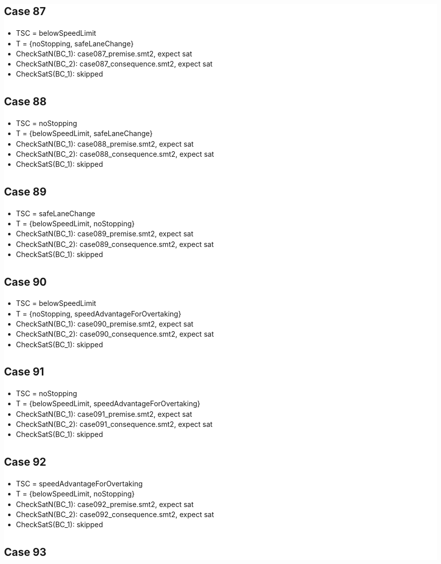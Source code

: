 ## Case 87 

* TSC = belowSpeedLimit 
* T = {noStopping, safeLaneChange} 
* CheckSatN(BC_1): case087_premise.smt2, expect sat 
* CheckSatN(BC_2): case087_consequence.smt2, expect sat 
* CheckSatS(BC_1): skipped 

## Case 88 

* TSC = noStopping 
* T = {belowSpeedLimit, safeLaneChange} 
* CheckSatN(BC_1): case088_premise.smt2, expect sat 
* CheckSatN(BC_2): case088_consequence.smt2, expect sat 
* CheckSatS(BC_1): skipped 

## Case 89 

* TSC = safeLaneChange 
* T = {belowSpeedLimit, noStopping} 
* CheckSatN(BC_1): case089_premise.smt2, expect sat 
* CheckSatN(BC_2): case089_consequence.smt2, expect sat 
* CheckSatS(BC_1): skipped 

## Case 90 

* TSC = belowSpeedLimit 
* T = {noStopping, speedAdvantageForOvertaking} 
* CheckSatN(BC_1): case090_premise.smt2, expect sat 
* CheckSatN(BC_2): case090_consequence.smt2, expect sat 
* CheckSatS(BC_1): skipped 

## Case 91 

* TSC = noStopping 
* T = {belowSpeedLimit, speedAdvantageForOvertaking} 
* CheckSatN(BC_1): case091_premise.smt2, expect sat 
* CheckSatN(BC_2): case091_consequence.smt2, expect sat 
* CheckSatS(BC_1): skipped 

## Case 92 

* TSC = speedAdvantageForOvertaking 
* T = {belowSpeedLimit, noStopping} 
* CheckSatN(BC_1): case092_premise.smt2, expect sat 
* CheckSatN(BC_2): case092_consequence.smt2, expect sat 
* CheckSatS(BC_1): skipped 

## Case 93 
